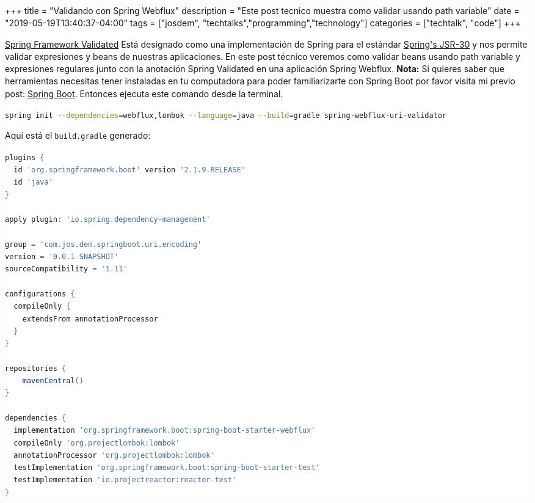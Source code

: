 +++
title =  "Validando con Spring Webflux"
description = "Este post tecnico muestra como validar usando path variable"
date = "2019-05-19T13:40:37-04:00"
tags = ["josdem", "techtalks","programming","technology"]
categories = ["techtalk", "code"]
+++

[Spring Framework Validated](https://docs.spring.io/spring/docs/current/javadoc-api/org/springframework/validation/annotation/Validated.html) Está designado como una implementación de Spring para el estándar [Spring's JSR-30](https://beanvalidation.org/1.0/spec/#constraintsdefinitionimplementation-constraintdefinition-parameters-message) y nos permite validar expresiones y beans de nuestras aplicaciones. En este post técnico veremos como validar beans usando path variable y expresiones regulares junto con la anotación Spring Validated en una aplicación Spring Webflux. **Nota:** Si quieres saber que herramientas necesitas tener instaladas en tu computadora para poder familiarizarte con Spring Boot por favor visita mi previo post: [Spring Boot](/techtalk/spring/spring_boot). Entonces ejecuta este comando desde la terminal.

```bash
spring init --dependencies=webflux,lombok --language=java --build=gradle spring-webflux-uri-validator
```

Aquí está el `build.gradle` generado:

```groovy
plugins {
  id 'org.springframework.boot' version '2.1.9.RELEASE'
  id 'java'
}

apply plugin: 'io.spring.dependency-management'

group = 'com.jos.dem.springboot.uri.encoding'
version = '0.0.1-SNAPSHOT'
sourceCompatibility = '1.11'

configurations {
  compileOnly {
    extendsFrom annotationProcessor
  }
}

repositories {
	mavenCentral()
}

dependencies {
  implementation 'org.springframework.boot:spring-boot-starter-webflux'
  compileOnly 'org.projectlombok:lombok'
  annotationProcessor 'org.projectlombok:lombok'
  testImplementation 'org.springframework.boot:spring-boot-starter-test'
  testImplementation 'io.projectreactor:reactor-test'
}
```
